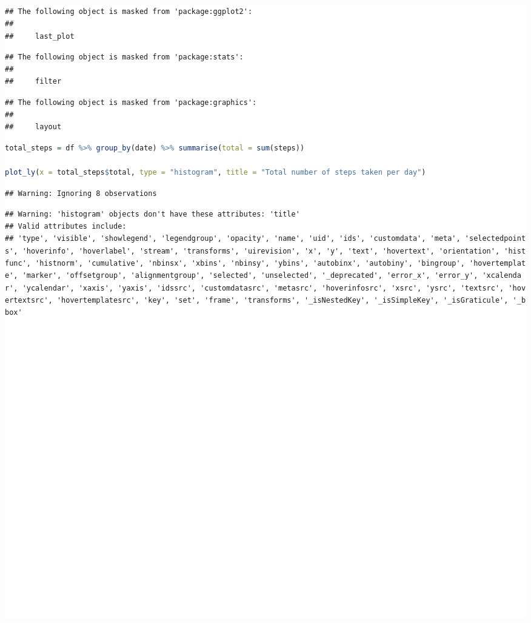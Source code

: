 ```
## The following object is masked from 'package:ggplot2':
## 
##     last_plot
```

```
## The following object is masked from 'package:stats':
## 
##     filter
```

```
## The following object is masked from 'package:graphics':
## 
##     layout
```

```r
total_steps = df %>% group_by(date) %>% summarise(total = sum(steps))

plot_ly(x = total_steps$total, type = "histogram", title = "Total number of steps taken per day")
```

```
## Warning: Ignoring 8 observations
```

```
## Warning: 'histogram' objects don't have these attributes: 'title'
## Valid attributes include:
## 'type', 'visible', 'showlegend', 'legendgroup', 'opacity', 'name', 'uid', 'ids', 'customdata', 'meta', 'selectedpoints', 'hoverinfo', 'hoverlabel', 'stream', 'transforms', 'uirevision', 'x', 'y', 'text', 'hovertext', 'orientation', 'histfunc', 'histnorm', 'cumulative', 'nbinsx', 'xbins', 'nbinsy', 'ybins', 'autobinx', 'autobiny', 'bingroup', 'hovertemplate', 'marker', 'offsetgroup', 'alignmentgroup', 'selected', 'unselected', '_deprecated', 'error_x', 'error_y', 'xcalendar', 'ycalendar', 'xaxis', 'yaxis', 'idssrc', 'customdatasrc', 'metasrc', 'hoverinfosrc', 'xsrc', 'ysrc', 'textsrc', 'hovertextsrc', 'hovertemplatesrc', 'key', 'set', 'frame', 'transforms', '_isNestedKey', '_isSimpleKey', '_isGraticule', '_bbox'
```

<div id="htmlwidget-7a006f2a78b782f4fd14" style="width:672px;height:480px;" class="plotly html-widget"></div>
<script type="application/json" data-for="htmlwidget-7a006f2a78b782f4fd14">{"x":{"visdat":{"3ab029005ad3":["function () ","plotlyVisDat"]},"cur_data":"3ab029005ad3","attrs":{"3ab029005ad3":{"x":[null,126,11352,12116,13294,15420,11015,null,12811,9900,10304,17382,12426,15098,10139,15084,13452,10056,11829,10395,8821,13460,8918,8355,2492,6778,10119,11458,5018,9819,15414,null,10600,10571,null,10439,8334,12883,3219,null,null,12608,10765,7336,null,41,5441,14339,15110,8841,4472,12787,20427,21194,14478,11834,11162,13646,10183,7047,null],"title":"Total number of steps taken per day","alpha_stroke":1,"sizes":[10,100],"spans":[1,20],"type":"histogram"}},"layout":{"margin":{"b":40,"l":60,"t":25,"r":10},"xaxis":{"domain":[0,1],"automargin":true,"title":[]},"yaxis":{"domain":[0,1],"automargin":true},"hovermode":"closest","showlegend":false},"source":"A","config":{"showSendToCloud":false},"data":[{"x":[126,11352,12116,13294,15420,11015,12811,9900,10304,17382,12426,15098,10139,15084,13452,10056,11829,10395,8821,13460,8918,8355,2492,6778,10119,11458,5018,9819,15414,10600,10571,10439,8334,12883,3219,12608,10765,7336,41,5441,14339,15110,8841,4472,12787,20427,21194,14478,11834,11162,13646,10183,7047],"title":"Total number of steps taken per day","type":"histogram","marker":{"color":"rgba(31,119,180,1)","line":{"color":"rgba(31,119,180,1)"}},"error_y":{"color":"rgba(31,119,180,1)"},"error_x":{"color":"rgba(31,119,180,1)"},"xaxis":"x","yaxis":"y","frame":null}],"highlight":{"on":"plotly_click","persistent":false,"dynamic":false,"selectize":false,"opacityDim":0.2,"selected":{"opacity":1},"debounce":0},"shinyEvents":["plotly_hover","plotly_click","plotly_selected","plotly_relayout","plotly_brushed","plotly_brushing","plotly_clickannotation","plotly_doubleclick","plotly_deselect","plotly_afterplot","plotly_sunburstclick"],"base_url":"https://plot.ly"},"evals":[],"jsHooks":[]}</script>
